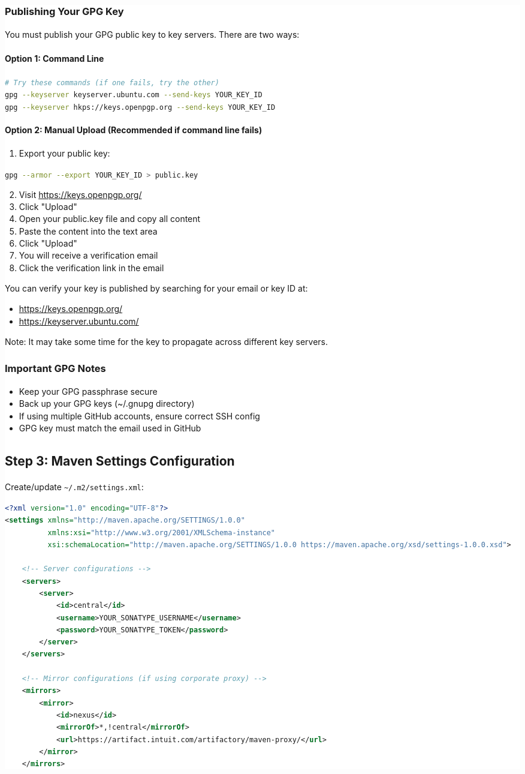 ### Publishing Your GPG Key
You must publish your GPG public key to key servers. There are two ways:

#### Option 1: Command Line
```bash
# Try these commands (if one fails, try the other)
gpg --keyserver keyserver.ubuntu.com --send-keys YOUR_KEY_ID
gpg --keyserver hkps://keys.openpgp.org --send-keys YOUR_KEY_ID
```

#### Option 2: Manual Upload (Recommended if command line fails)
1. Export your public key:
```bash
gpg --armor --export YOUR_KEY_ID > public.key
```

2. Visit https://keys.openpgp.org/
3. Click "Upload"
4. Open your public.key file and copy all content
5. Paste the content into the text area
6. Click "Upload"
7. You will receive a verification email
8. Click the verification link in the email

You can verify your key is published by searching for your email or key ID at:
- https://keys.openpgp.org/
- https://keyserver.ubuntu.com/

Note: It may take some time for the key to propagate across different key servers.

### Important GPG Notes
- Keep your GPG passphrase secure
- Back up your GPG keys (~/.gnupg directory)
- If using multiple GitHub accounts, ensure correct SSH config
- GPG key must match the email used in GitHub

## Step 3: Maven Settings Configuration
Create/update `~/.m2/settings.xml`:
```xml
<?xml version="1.0" encoding="UTF-8"?>
<settings xmlns="http://maven.apache.org/SETTINGS/1.0.0"
          xmlns:xsi="http://www.w3.org/2001/XMLSchema-instance"
          xsi:schemaLocation="http://maven.apache.org/SETTINGS/1.0.0 https://maven.apache.org/xsd/settings-1.0.0.xsd">
    
    <!-- Server configurations -->
    <servers>
        <server>
            <id>central</id>
            <username>YOUR_SONATYPE_USERNAME</username>
            <password>YOUR_SONATYPE_TOKEN</password>
        </server>
    </servers>

    <!-- Mirror configurations (if using corporate proxy) -->
    <mirrors>
        <mirror>
            <id>nexus</id>
            <mirrorOf>*,!central</mirrorOf>
            <url>https://artifact.intuit.com/artifactory/maven-proxy/</url>
        </mirror>
    </mirrors>

```